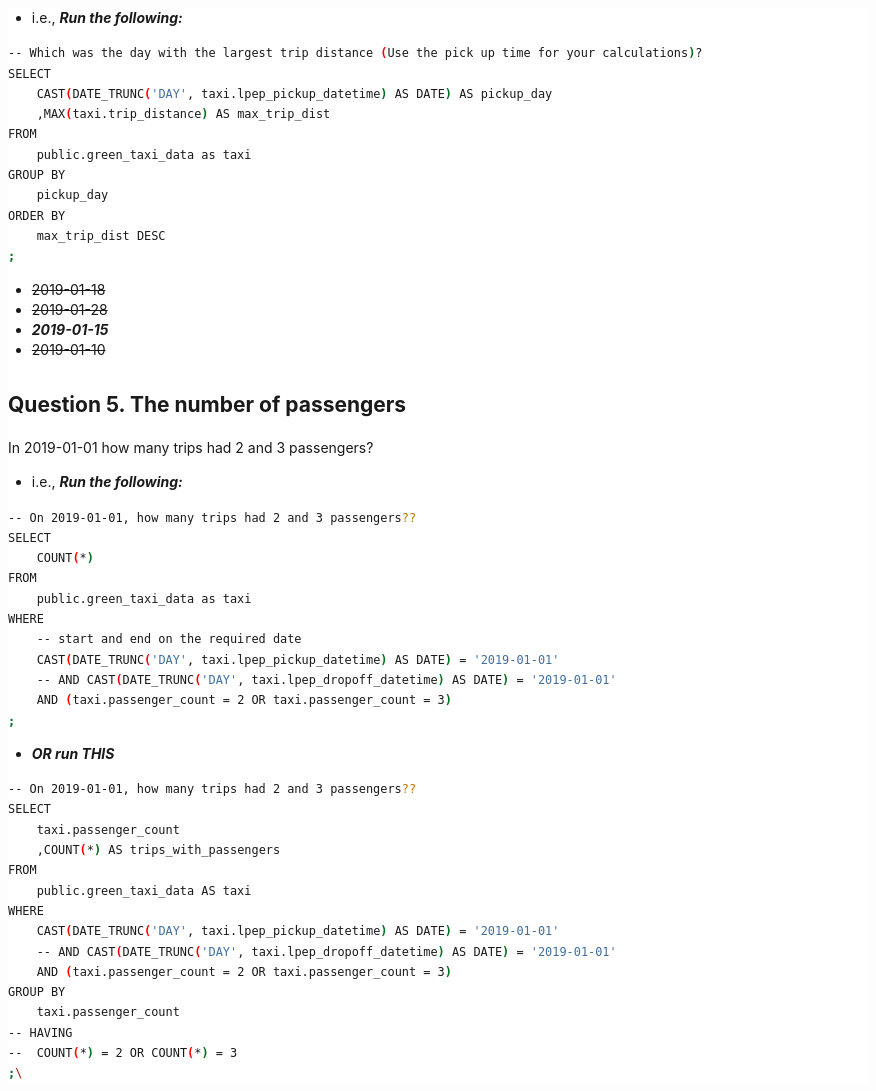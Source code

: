 - i.e., ***Run the following:***
```bash
-- Which was the day with the largest trip distance (Use the pick up time for your calculations)?
SELECT 
	CAST(DATE_TRUNC('DAY', taxi.lpep_pickup_datetime) AS DATE) AS pickup_day
	,MAX(taxi.trip_distance) AS max_trip_dist
FROM 
	public.green_taxi_data as taxi
GROUP BY
	pickup_day
ORDER BY 
	max_trip_dist DESC
;
```

- ~~2019-01-18~~
- ~~2019-01-28~~
- ***2019-01-15***
- ~~2019-01-10~~

## Question 5. The number of passengers

In 2019-01-01 how many trips had 2 and 3 passengers?
 
- i.e., ***Run the following:***
```bash
-- On 2019-01-01, how many trips had 2 and 3 passengers??
SELECT 
	COUNT(*)
FROM 
	public.green_taxi_data as taxi
WHERE
	-- start and end on the required date
	CAST(DATE_TRUNC('DAY', taxi.lpep_pickup_datetime) AS DATE) = '2019-01-01'
	-- AND CAST(DATE_TRUNC('DAY', taxi.lpep_dropoff_datetime) AS DATE) = '2019-01-01'
	AND (taxi.passenger_count = 2 OR taxi.passenger_count = 3)
;
```

- ***OR run THIS***
```bash
-- On 2019-01-01, how many trips had 2 and 3 passengers??
SELECT
	taxi.passenger_count
	,COUNT(*) AS trips_with_passengers
FROM
	public.green_taxi_data AS taxi
WHERE 
	CAST(DATE_TRUNC('DAY', taxi.lpep_pickup_datetime) AS DATE) = '2019-01-01'
	-- AND CAST(DATE_TRUNC('DAY', taxi.lpep_dropoff_datetime) AS DATE) = '2019-01-01'
	AND (taxi.passenger_count = 2 OR taxi.passenger_count = 3)
GROUP BY
	taxi.passenger_count
-- HAVING
-- 	COUNT(*) = 2 OR COUNT(*) = 3
;\
```

